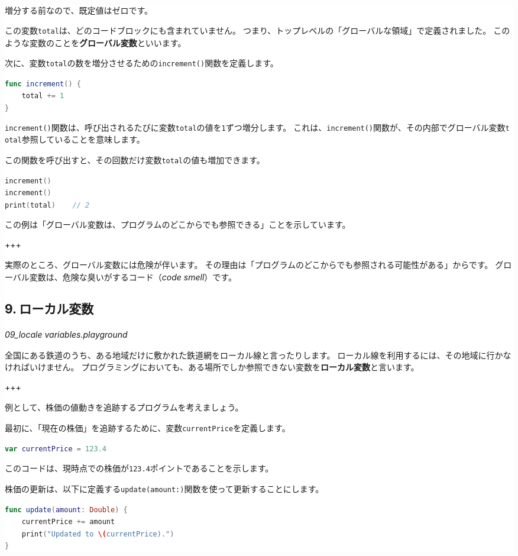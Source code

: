 増分する前なので、既定値はゼロです。

この変数`total`は、どのコードブロックにも含まれていません。
つまり、トップレベルの「グローバルな領域」で定義されました。
このような変数のことを**グローバル変数**といいます。

次に、変数`total`の数を増分させるための`increment()`関数を定義します。

```swift
func increment() {
    total += 1
}
```

`increment()`関数は、呼び出されるたびに変数`total`の値を`1`ずつ増分します。
これは、`increment()`関数が、その内部でグローバル変数`total`参照していることを意味します。

この関数を呼び出すと、その回数だけ変数`total`の値も増加できます。

```swift
increment()
increment()
print(total)    // 2
```

この例は「グローバル変数は、プログラムのどこからでも参照できる」ことを示しています。

+++

実際のところ、グローバル変数には危険が伴います。
その理由は「プログラムのどこからでも参照される可能性がある」からです。
グローバル変数は、危険な臭いがするコード（*code smell*）です。

## 9. ローカル変数
_09\_locale variables.playground_

全国にある鉄道のうち、ある地域だけに敷かれた鉄道網をローカル線と言ったりします。
ローカル線を利用するには、その地域に行かなければいけません。
プログラミングにおいても、ある場所でしか参照できない変数を**ローカル変数**と言います。

+++

例として、株価の値動きを追跡するプログラムを考えましょう。

最初に、「現在の株価」を追跡するために、変数`currentPrice`を定義します。

```swift
var currentPrice = 123.4
```

このコードは、現時点での株価が`123.4`ポイントであることを示します。

株価の更新は、以下に定義する`update(amount:)`関数を使って更新することにします。

```swift
func update(amount: Double) {
    currentPrice += amount
    print("Updated to \(currentPrice).")
}
```
